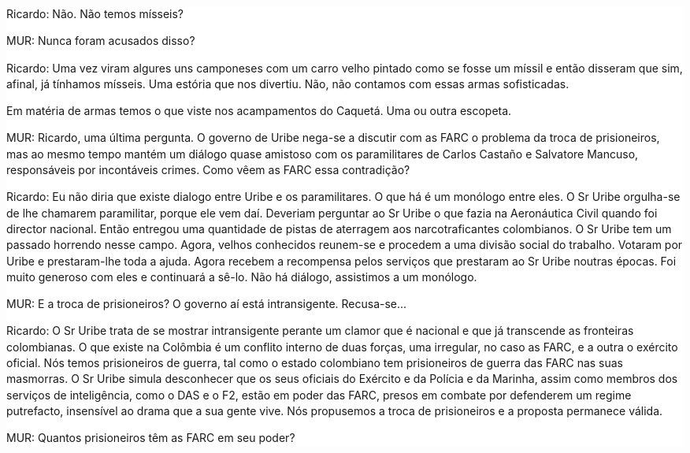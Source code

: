   

  

Ricardo: Não. Não temos mísseis?   

  

  

MUR: Nunca foram acusados disso?   

  

  

Ricardo: Uma vez viram algures uns camponeses com um carro velho pintado como se fosse um míssil e então disseram que sim, afinal, já tínhamos mísseis. Uma estória que nos divertiu. Não, não contamos com essas armas sofisticadas.   

Em matéria de armas temos o que viste nos acampamentos do Caquetá. Uma ou outra escopeta.   

  

MUR: Ricardo, uma última pergunta. O governo de Uribe nega-se a discutir com as FARC o problema da troca de prisioneiros, mas ao mesmo tempo mantém um diálogo quase amistoso com os paramilitares de Carlos Castaño e Salvatore Mancuso, responsáveis por incontáveis crimes. Como vêem as FARC essa contradição?   

  

  

Ricardo: Eu não diria que existe dialogo entre Uribe e os paramilitares. O que há é um monólogo entre eles. O Sr Uribe orgulha-se de lhe chamarem paramilitar, porque ele vem daí. Deveriam perguntar ao Sr Uribe o que fazia na Aeronáutica Civil quando foi director nacional. Então entregou uma quantidade de pistas de aterragem aos narcotraficantes colombianos. O Sr Uribe tem um passado horrendo nesse campo. Agora, velhos conhecidos reunem-se e procedem a uma divisão social do trabalho. Votaram por Uribe e prestaram-lhe toda a ajuda. Agora recebem a recompensa pelos serviços que prestaram ao Sr Uribe noutras épocas. Foi muito generoso com eles e continuará a sê-lo. Não há diálogo, assistimos a um monólogo.   

  

  

MUR: E a troca de prisioneiros? O governo aí está intransigente. Recusa-se...   

  

  

Ricardo: O Sr Uribe trata de se mostrar intransigente perante um clamor que é nacional e que já transcende as fronteiras colombianas. O que existe na Colômbia é um conflito interno de duas forças, uma irregular, no caso as FARC, e a outra o exército oficial. Nós temos prisioneiros de guerra, tal como o estado colombiano tem prisioneiros de guerra das FARC nas suas masmorras. O Sr Uribe simula desconhecer que os seus oficiais do Exército e da Polícia e da Marinha, assim como membros dos serviços de inteligência, como o DAS e o F2, estão em poder das FARC, presos em combate por defenderem um regime putrefacto, insensível ao drama que a sua gente vive. Nós propusemos a troca de prisioneiros e a proposta permanece válida.   

  

  

MUR: Quantos prisioneiros têm as FARC em seu poder?   

  

  